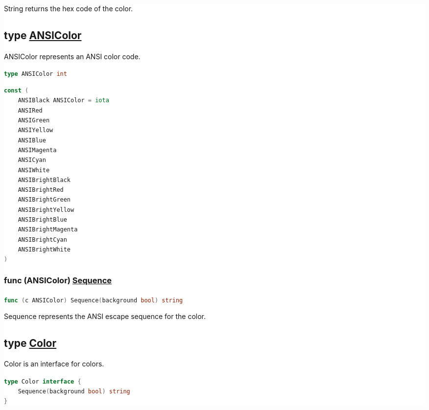 String returns the hex code of the color.

<a name="ANSIColor"></a>
## type [ANSIColor](<https://github.com/atomicgo/color/blob/main/color-ansi.go#L25>)

ANSIColor represents an ANSI color code.

```go
type ANSIColor int
```

<a name="ANSIBlack"></a>

```go
const (
    ANSIBlack ANSIColor = iota
    ANSIRed
    ANSIGreen
    ANSIYellow
    ANSIBlue
    ANSIMagenta
    ANSICyan
    ANSIWhite
    ANSIBrightBlack
    ANSIBrightRed
    ANSIBrightGreen
    ANSIBrightYellow
    ANSIBrightBlue
    ANSIBrightMagenta
    ANSIBrightCyan
    ANSIBrightWhite
)
```

<a name="ANSIColor.Sequence"></a>
### func \(ANSIColor\) [Sequence](<https://github.com/atomicgo/color/blob/main/color-ansi.go#L28>)

```go
func (c ANSIColor) Sequence(background bool) string
```

Sequence represents the ANSI escape sequence for the color.

<a name="Color"></a>
## type [Color](<https://github.com/atomicgo/color/blob/main/color.go#L12-L14>)

Color is an interface for colors.

```go
type Color interface {
    Sequence(background bool) string
}
```
